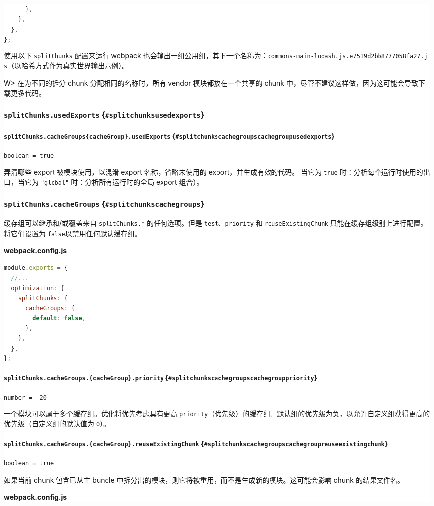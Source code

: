 ```js
      },
    },
  },
};
```

使用以下 `splitChunks` 配置来运行 webpack 也会输出一组公用组，其下一个名称为：`commons-main-lodash.js.e7519d2bb8777058fa27.js`（以哈希方式作为真实世界输出示例）。

W> 在为不同的拆分 chunk 分配相同的名称时，所有 vendor 模块都放在一个共享的 chunk 中，尽管不建议这样做，因为这可能会导致下载更多代码。

### `splitChunks.usedExports` {`#splitchunksusedexports`}

#### `splitChunks.cacheGroups{cacheGroup}.usedExports` {`#splitchunkscachegroupscachegroupusedexports`}

`boolean = true`

弄清哪些 export 被模块使用，以混淆 export 名称，省略未使用的 export，并生成有效的代码。
当它为 `true` 时：分析每个运行时使用的出口，当它为 `"global"` 时：分析所有运行时的全局 export 组合）。

### `splitChunks.cacheGroups` {`#splitchunkscachegroups`}

缓存组可以继承和/或覆盖来自 `splitChunks.*` 的任何选项。但是 `test`、`priority` 和 `reuseExistingChunk` 只能在缓存组级别上进行配置。将它们设置为 `false`以禁用任何默认缓存组。

**webpack.config.js**

```js
module.exports = {
  //...
  optimization: {
    splitChunks: {
      cacheGroups: {
        default: false,
      },
    },
  },
};
```

#### `splitChunks.cacheGroups.{cacheGroup}.priority` {`#splitchunkscachegroupscachegrouppriority`}

`number = -20`

一个模块可以属于多个缓存组。优化将优先考虑具有更高 `priority`（优先级）的缓存组。默认组的优先级为负，以允许自定义组获得更高的优先级（自定义组的默认值为 `0`）。

#### `splitChunks.cacheGroups.{cacheGroup}.reuseExistingChunk` {`#splitchunkscachegroupscachegroupreuseexistingchunk`}

`boolean = true`

如果当前 chunk 包含已从主 bundle 中拆分出的模块，则它将被重用，而不是生成新的模块。这可能会影响 chunk 的结果文件名。

**webpack.config.js**
